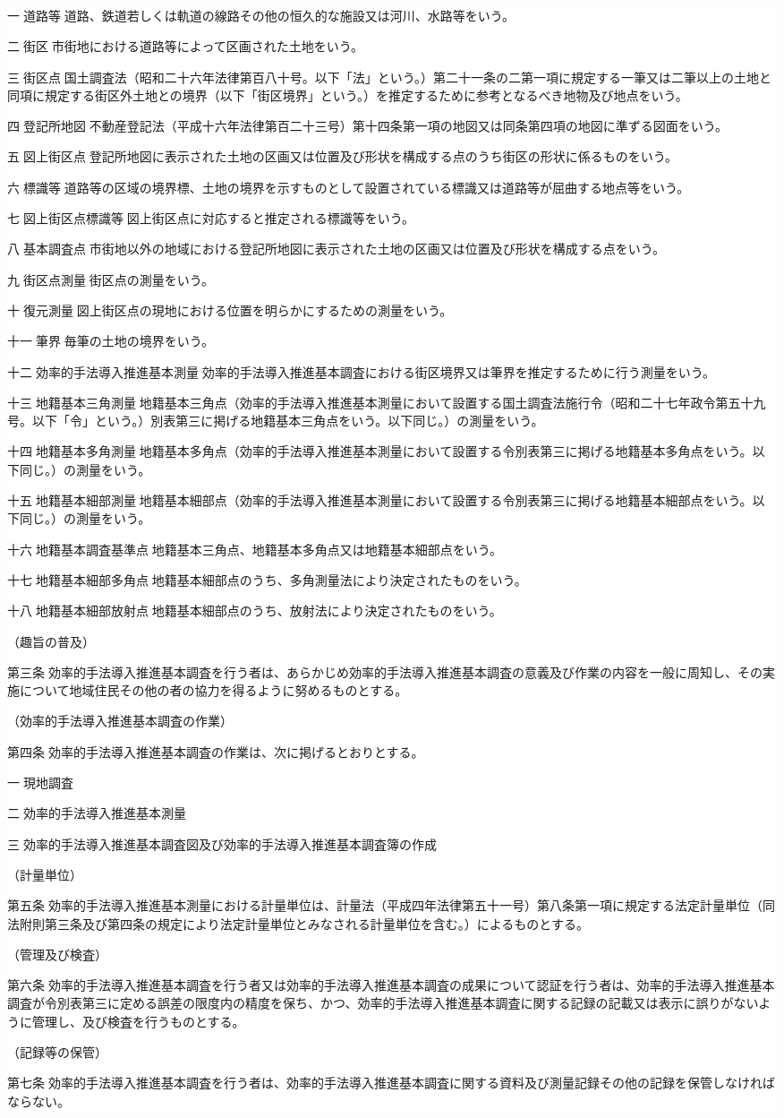 一 道路等 道路、鉄道若しくは軌道の線路その他の恒久的な施設又は河川、水路等をいう。

二 街区 市街地における道路等によって区画された土地をいう。

三 街区点 国土調査法（昭和二十六年法律第百八十号。以下「法」という。）第二十一条の二第一項に規定する一筆又は二筆以上の土地と同項に規定する街区外土地との境界（以下「街区境界」という。）を推定するために参考となるべき地物及び地点をいう。

四 登記所地図 不動産登記法（平成十六年法律第百二十三号）第十四条第一項の地図又は同条第四項の地図に準ずる図面をいう。

五 図上街区点 登記所地図に表示された土地の区画又は位置及び形状を構成する点のうち街区の形状に係るものをいう。

六 標識等 道路等の区域の境界標、土地の境界を示すものとして設置されている標識又は道路等が屈曲する地点等をいう。

七 図上街区点標識等 図上街区点に対応すると推定される標識等をいう。

八 基本調査点 市街地以外の地域における登記所地図に表示された土地の区画又は位置及び形状を構成する点をいう。

九 街区点測量 街区点の測量をいう。

十 復元測量 図上街区点の現地における位置を明らかにするための測量をいう。

十一 筆界 毎筆の土地の境界をいう。

十二 効率的手法導入推進基本測量 効率的手法導入推進基本調査における街区境界又は筆界を推定するために行う測量をいう。

十三 地籍基本三角測量 地籍基本三角点（効率的手法導入推進基本測量において設置する国土調査法施行令（昭和二十七年政令第五十九号。以下「令」という。）別表第三に掲げる地籍基本三角点をいう。以下同じ。）の測量をいう。

十四 地籍基本多角測量 地籍基本多角点（効率的手法導入推進基本測量において設置する令別表第三に掲げる地籍基本多角点をいう。以下同じ。）の測量をいう。

十五 地籍基本細部測量 地籍基本細部点（効率的手法導入推進基本測量において設置する令別表第三に掲げる地籍基本細部点をいう。以下同じ。）の測量をいう。

十六 地籍基本調査基準点 地籍基本三角点、地籍基本多角点又は地籍基本細部点をいう。

十七 地籍基本細部多角点 地籍基本細部点のうち、多角測量法により決定されたものをいう。

十八 地籍基本細部放射点 地籍基本細部点のうち、放射法により決定されたものをいう。

（趣旨の普及）

第三条 効率的手法導入推進基本調査を行う者は、あらかじめ効率的手法導入推進基本調査の意義及び作業の内容を一般に周知し、その実施について地域住民その他の者の協力を得るように努めるものとする。

（効率的手法導入推進基本調査の作業）

第四条 効率的手法導入推進基本調査の作業は、次に掲げるとおりとする。

一 現地調査

二 効率的手法導入推進基本測量

三 効率的手法導入推進基本調査図及び効率的手法導入推進基本調査簿の作成

（計量単位）

第五条 効率的手法導入推進基本測量における計量単位は、計量法（平成四年法律第五十一号）第八条第一項に規定する法定計量単位（同法附則第三条及び第四条の規定により法定計量単位とみなされる計量単位を含む。）によるものとする。

（管理及び検査）

第六条 効率的手法導入推進基本調査を行う者又は効率的手法導入推進基本調査の成果について認証を行う者は、効率的手法導入推進基本調査が令別表第三に定める誤差の限度内の精度を保ち、かつ、効率的手法導入推進基本調査に関する記録の記載又は表示に誤りがないように管理し、及び検査を行うものとする。

（記録等の保管）

第七条 効率的手法導入推進基本調査を行う者は、効率的手法導入推進基本調査に関する資料及び測量記録その他の記録を保管しなければならない。
